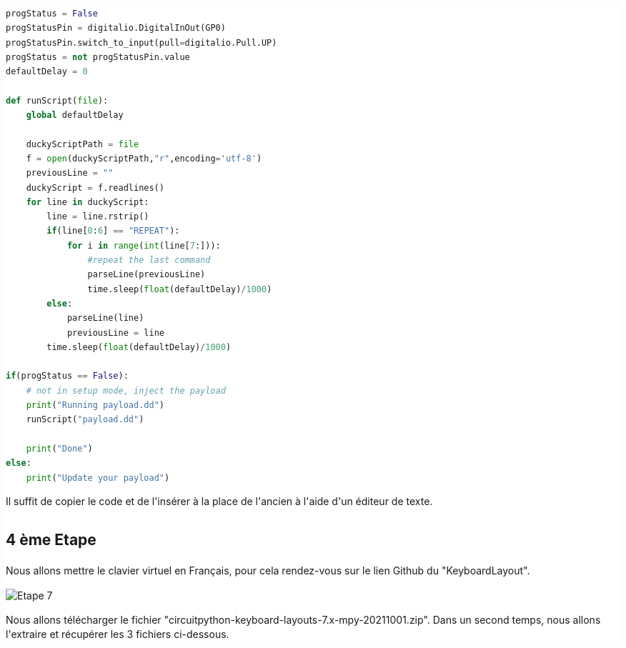 ```python
progStatus = False
progStatusPin = digitalio.DigitalInOut(GP0)
progStatusPin.switch_to_input(pull=digitalio.Pull.UP)
progStatus = not progStatusPin.value
defaultDelay = 0

def runScript(file):
    global defaultDelay

    duckyScriptPath = file
    f = open(duckyScriptPath,"r",encoding='utf-8')
    previousLine = ""
    duckyScript = f.readlines()
    for line in duckyScript:
        line = line.rstrip()
        if(line[0:6] == "REPEAT"):
            for i in range(int(line[7:])):
                #repeat the last command
                parseLine(previousLine)
                time.sleep(float(defaultDelay)/1000)
        else:
            parseLine(line)
            previousLine = line
        time.sleep(float(defaultDelay)/1000)

if(progStatus == False):
    # not in setup mode, inject the payload
    print("Running payload.dd")
    runScript("payload.dd")

    print("Done")
else:
    print("Update your payload")

```

<p>Il suffit de copier le code et de l'insérer à la place de l'ancien à l'aide d'un éditeur de texte.</p>

<h2>4 ème Etape</h2>

<p>Nous allons mettre le clavier virtuel en Français, pour cela rendez-vous sur le lien Github du "KeyboardLayout".</p>


![Etape 7](https://user-images.githubusercontent.com/96829109/188453711-41a76141-b9b0-45bb-a128-d020af0b2536.jpg)

<p>

Nous allons télécharger le fichier "circuitpython-keyboard-layouts-7.x-mpy-20211001.zip". Dans un second temps, nous allons l'extraire et récupérer les 3 fichiers ci-dessous.

</p>

